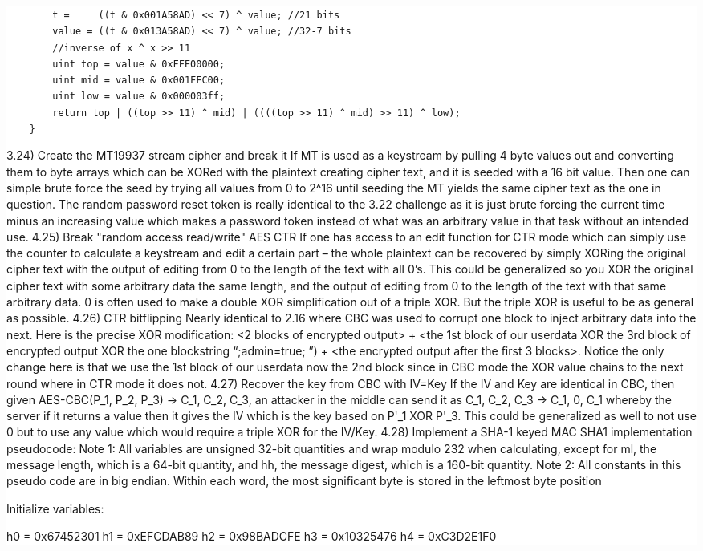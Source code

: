             t =     ((t & 0x001A58AD) << 7) ^ value; //21 bits
            value = ((t & 0x013A58AD) << 7) ^ value; //32-7 bits
            //inverse of x ^ x >> 11
            uint top = value & 0xFFE00000;
            uint mid = value & 0x001FFC00;
            uint low = value & 0x000003ff;
            return top | ((top >> 11) ^ mid) | ((((top >> 11) ^ mid) >> 11) ^ low);
        }
3.24) Create the MT19937 stream cipher and break it
If MT is used as a keystream by pulling 4 byte values out and converting them to byte arrays which can be XORed with the plaintext creating cipher text, and it is seeded with a 16 bit value.  Then one can simple brute force the seed by trying all values from 0 to 2^16 until seeding the MT yields the same cipher text as the one in question.
The random password reset token is really identical to the 3.22 challenge as it is just brute forcing the current time minus an increasing value which makes a password token instead of what was an arbitrary value in that task without an intended use.
4.25) Break "random access read/write" AES CTR
If one has access to an edit function for CTR mode which can simply use the counter to calculate a keystream and edit a certain part – the whole plaintext can be recovered by simply XORing the original cipher text with the output of editing from 0 to the length of the text with all 0’s.  This could be generalized so you XOR the original cipher text with some arbitrary data the same length, and the output of editing from 0 to the length of the text with that same arbitrary data.  0 is often used to make a double XOR simplification out of a triple XOR.  But the triple XOR is useful to be as general as possible.
4.26) CTR bitflipping
Nearly identical to 2.16 where CBC was used to corrupt one block to inject arbitrary data into the next.
Here is the precise XOR modification: <2 blocks of encrypted output> + <the 1st block of our userdata XOR the 3rd block of encrypted output XOR the one blockstring “;admin=true;    ”) + <the encrypted output after the first 3 blocks>.  Notice the only change here is that we use the 1st block of our userdata now the 2nd block since in CBC mode the XOR value chains to the next round where in CTR mode it does not.
4.27) Recover the key from CBC with IV=Key
If the IV and Key are identical in CBC, then given AES-CBC(P_1, P_2, P_3) -> C_1, C_2, C_3, an attacker in the middle can send it as C_1, C_2, C_3 -> C_1, 0, C_1 whereby the server if it returns a value then it gives the IV which is the key based on P'_1 XOR P'_3.  This could be generalized as well to not use 0 but to use any value which would require a triple XOR for the IV/Key.
4.28) Implement a SHA-1 keyed MAC
SHA1 implementation pseudocode:
Note 1: All variables are unsigned 32-bit quantities and wrap modulo 232 when calculating, except for
        ml, the message length, which is a 64-bit quantity, and
        hh, the message digest, which is a 160-bit quantity.
Note 2: All constants in this pseudo code are in big endian.
        Within each word, the most significant byte is stored in the leftmost byte position

Initialize variables:

h0 = 0x67452301
h1 = 0xEFCDAB89
h2 = 0x98BADCFE
h3 = 0x10325476
h4 = 0xC3D2E1F0

